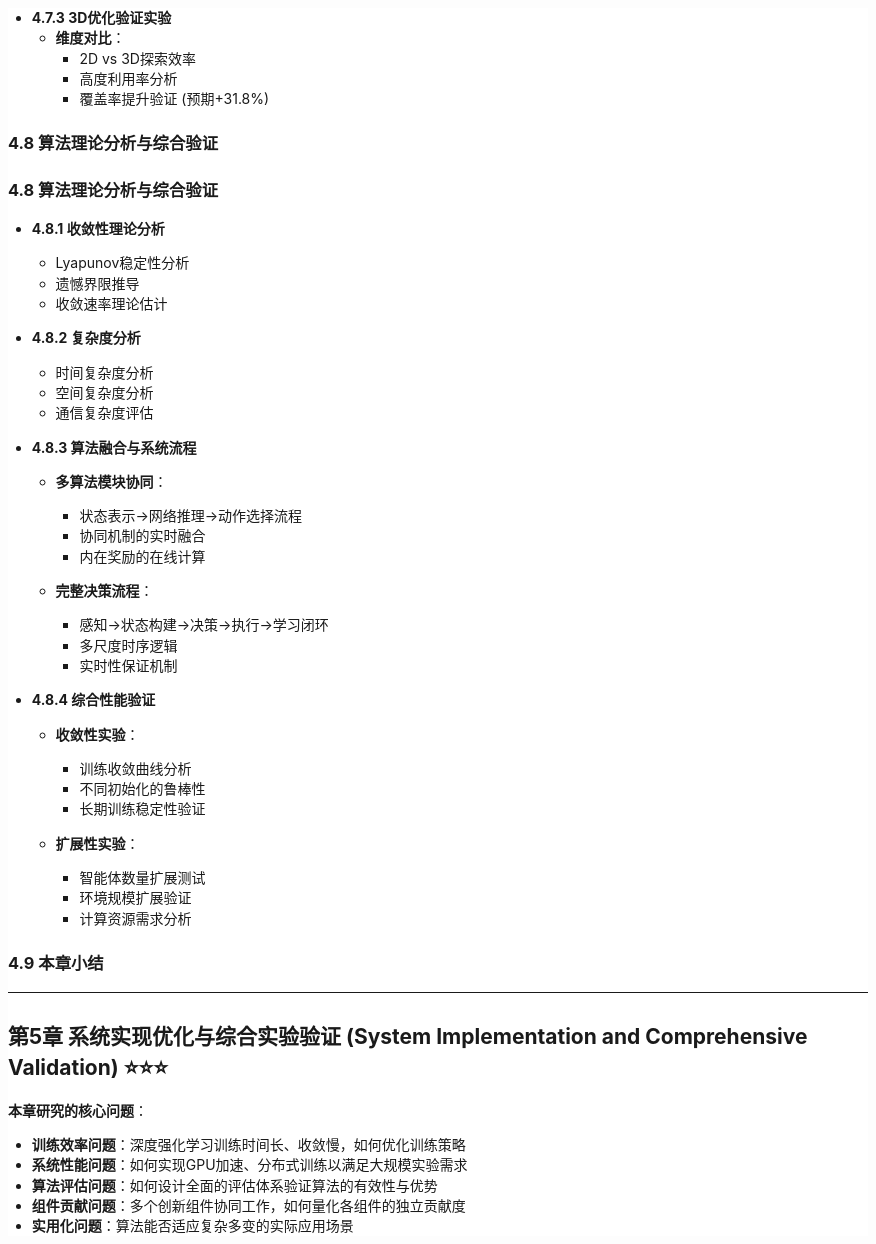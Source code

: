 - **4.7.3 3D优化验证实验**
  - **维度对比**：
    - 2D vs 3D探索效率
    - 高度利用率分析
    - 覆盖率提升验证 (预期+31.8%)

### 4.8 算法理论分析与综合验证
### 4.8 算法理论分析与综合验证
- **4.8.1 收敛性理论分析**
  - Lyapunov稳定性分析
  - 遗憾界限推导
  - 收敛速率理论估计

- **4.8.2 复杂度分析**
  - 时间复杂度分析
  - 空间复杂度分析
  - 通信复杂度评估

- **4.8.3 算法融合与系统流程**
  - **多算法模块协同**：
    - 状态表示→网络推理→动作选择流程
    - 协同机制的实时融合
    - 内在奖励的在线计算
  
  - **完整决策流程**：
    - 感知→状态构建→决策→执行→学习闭环
    - 多尺度时序逻辑
    - 实时性保证机制

- **4.8.4 综合性能验证**
  - **收敛性实验**：
    - 训练收敛曲线分析
    - 不同初始化的鲁棒性
    - 长期训练稳定性验证

  - **扩展性实验**：
    - 智能体数量扩展测试
    - 环境规模扩展验证
    - 计算资源需求分析

### 4.9 本章小结

---

## 第5章 系统实现优化与综合实验验证 (System Implementation and Comprehensive Validation) ⭐⭐⭐

**本章研究的核心问题**：
- **训练效率问题**：深度强化学习训练时间长、收敛慢，如何优化训练策略
- **系统性能问题**：如何实现GPU加速、分布式训练以满足大规模实验需求
- **算法评估问题**：如何设计全面的评估体系验证算法的有效性与优势
- **组件贡献问题**：多个创新组件协同工作，如何量化各组件的独立贡献度
- **实用化问题**：算法能否适应复杂多变的实际应用场景
